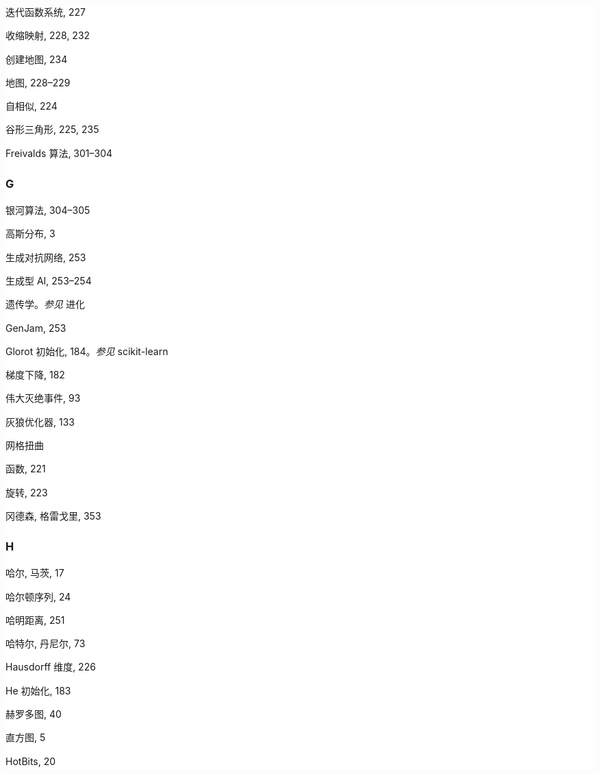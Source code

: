 迭代函数系统, 227

收缩映射, 228, 232

创建地图, 234

地图, 228–229

自相似, 224

谷形三角形, 225, 235

Freivalds 算法, 301–304

### **G**

银河算法, 304–305

高斯分布, 3

生成对抗网络, 253

生成型 AI, 253–254

遗传学。*参见* 进化

GenJam, 253

Glorot 初始化, 184。*参见* scikit-learn

梯度下降, 182

伟大灭绝事件, 93

灰狼优化器, 133

网格扭曲

函数, 221

旋转, 223

冈德森, 格雷戈里, 353

### **H**

哈尔, 马茨, 17

哈尔顿序列, 24

哈明距离, 251

哈特尔, 丹尼尔, 73

Hausdorff 维度, 226

He 初始化, 183

赫罗多图, 40

直方图, 5

HotBits, 20
